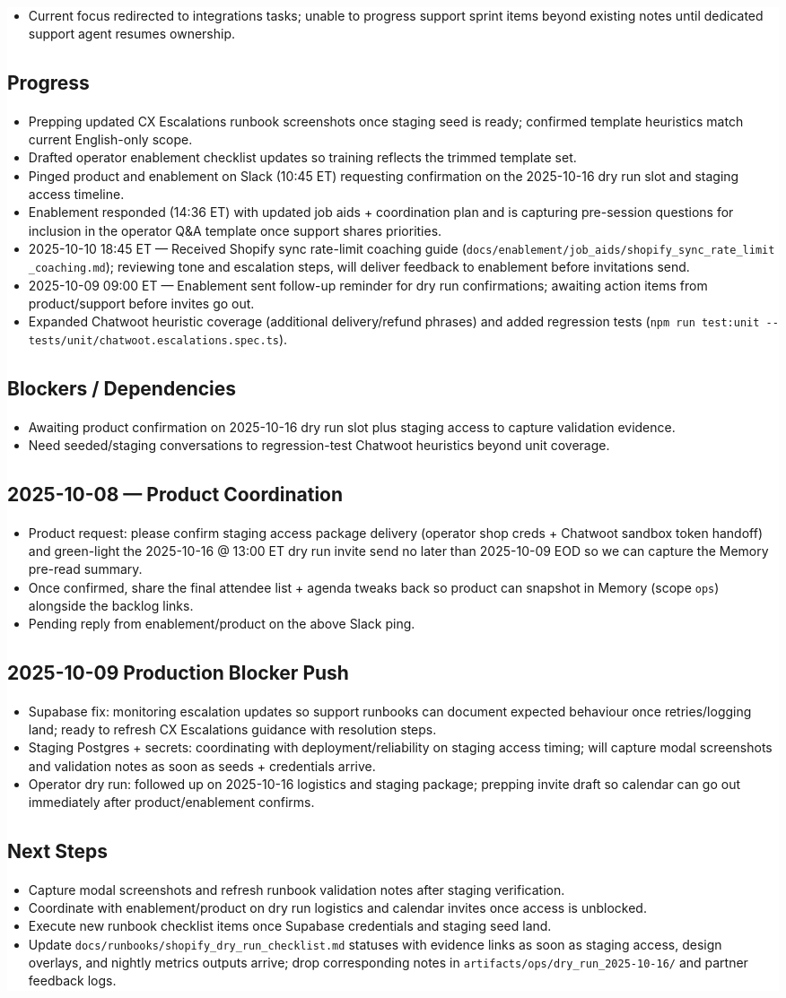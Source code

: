 - Current focus redirected to integrations tasks; unable to progress support sprint items beyond existing notes until dedicated support agent resumes ownership.

## Progress

- Prepping updated CX Escalations runbook screenshots once staging seed is ready; confirmed template heuristics match current English-only scope.
- Drafted operator enablement checklist updates so training reflects the trimmed template set.
- Pinged product and enablement on Slack (10:45 ET) requesting confirmation on the 2025-10-16 dry run slot and staging access timeline.
- Enablement responded (14:36 ET) with updated job aids + coordination plan and is capturing pre-session questions for inclusion in the operator Q&A template once support shares priorities.
- 2025-10-10 18:45 ET — Received Shopify sync rate-limit coaching guide (`docs/enablement/job_aids/shopify_sync_rate_limit_coaching.md`); reviewing tone and escalation steps, will deliver feedback to enablement before invitations send.
- 2025-10-09 09:00 ET — Enablement sent follow-up reminder for dry run confirmations; awaiting action items from product/support before invites go out.
- Expanded Chatwoot heuristic coverage (additional delivery/refund phrases) and added regression tests (`npm run test:unit -- tests/unit/chatwoot.escalations.spec.ts`).

## Blockers / Dependencies

- Awaiting product confirmation on 2025-10-16 dry run slot plus staging access to capture validation evidence.
- Need seeded/staging conversations to regression-test Chatwoot heuristics beyond unit coverage.

## 2025-10-08 — Product Coordination

- Product request: please confirm staging access package delivery (operator shop creds + Chatwoot sandbox token handoff) and green-light the 2025-10-16 @ 13:00 ET dry run invite send no later than 2025-10-09 EOD so we can capture the Memory pre-read summary.
- Once confirmed, share the final attendee list + agenda tweaks back so product can snapshot in Memory (scope `ops`) alongside the backlog links.
- Pending reply from enablement/product on the above Slack ping.

## 2025-10-09 Production Blocker Push

- Supabase fix: monitoring escalation updates so support runbooks can document expected behaviour once retries/logging land; ready to refresh CX Escalations guidance with resolution steps.
- Staging Postgres + secrets: coordinating with deployment/reliability on staging access timing; will capture modal screenshots and validation notes as soon as seeds + credentials arrive.
- Operator dry run: followed up on 2025-10-16 logistics and staging package; prepping invite draft so calendar can go out immediately after product/enablement confirms.

## Next Steps

- Capture modal screenshots and refresh runbook validation notes after staging verification.
- Coordinate with enablement/product on dry run logistics and calendar invites once access is unblocked.
- Execute new runbook checklist items once Supabase credentials and staging seed land.
- Update `docs/runbooks/shopify_dry_run_checklist.md` statuses with evidence links as soon as staging access, design overlays, and nightly metrics outputs arrive; drop corresponding notes in `artifacts/ops/dry_run_2025-10-16/` and partner feedback logs.
